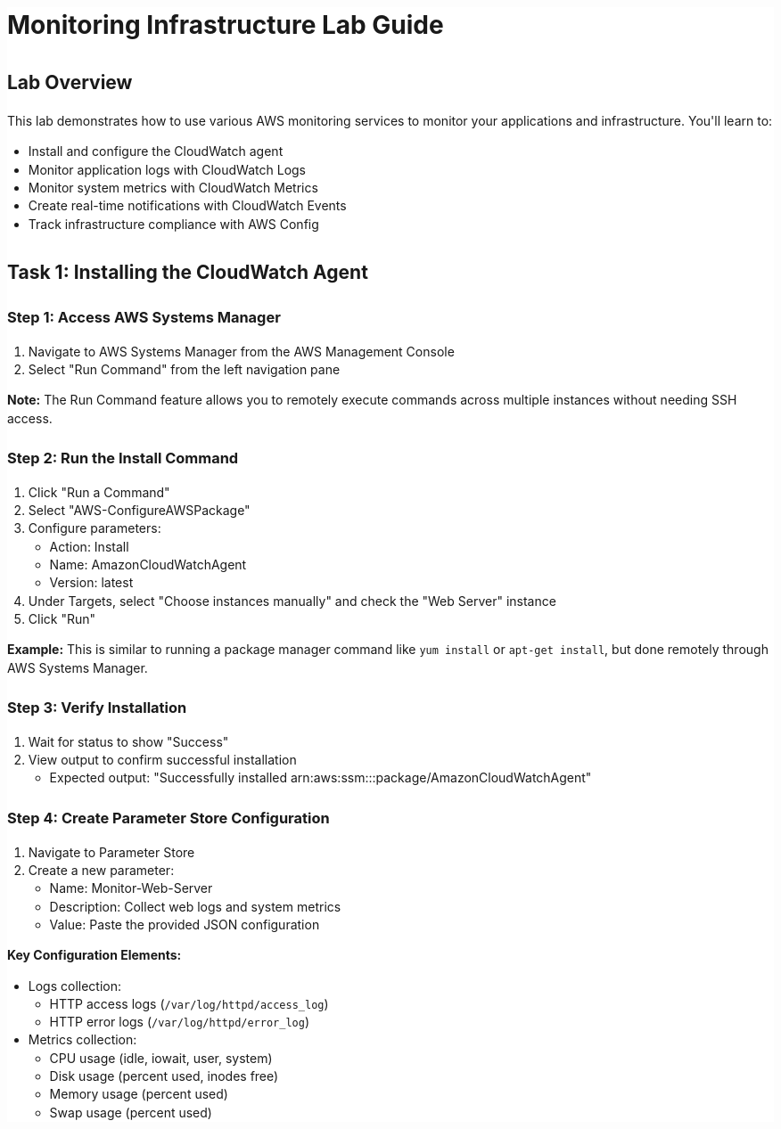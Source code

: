 # Monitoring Infrastructure Lab Guide

## Lab Overview
This lab demonstrates how to use various AWS monitoring services to monitor your applications and infrastructure. You'll learn to:
- Install and configure the CloudWatch agent
- Monitor application logs with CloudWatch Logs
- Monitor system metrics with CloudWatch Metrics
- Create real-time notifications with CloudWatch Events
- Track infrastructure compliance with AWS Config

## Task 1: Installing the CloudWatch Agent

### Step 1: Access AWS Systems Manager
1. Navigate to AWS Systems Manager from the AWS Management Console
2. Select "Run Command" from the left navigation pane

**Note:** The Run Command feature allows you to remotely execute commands across multiple instances without needing SSH access.

### Step 2: Run the Install Command
1. Click "Run a Command"
2. Select "AWS-ConfigureAWSPackage"
3. Configure parameters:
   - Action: Install
   - Name: AmazonCloudWatchAgent
   - Version: latest
4. Under Targets, select "Choose instances manually" and check the "Web Server" instance
5. Click "Run"

**Example:** This is similar to running a package manager command like `yum install` or `apt-get install`, but done remotely through AWS Systems Manager.

### Step 3: Verify Installation
1. Wait for status to show "Success"
2. View output to confirm successful installation
   - Expected output: "Successfully installed arn:aws:ssm:::package/AmazonCloudWatchAgent"

### Step 4: Create Parameter Store Configuration
1. Navigate to Parameter Store
2. Create a new parameter:
   - Name: Monitor-Web-Server
   - Description: Collect web logs and system metrics
   - Value: Paste the provided JSON configuration

**Key Configuration Elements:**
- Logs collection:
  - HTTP access logs (`/var/log/httpd/access_log`)
  - HTTP error logs (`/var/log/httpd/error_log`)
- Metrics collection:
  - CPU usage (idle, iowait, user, system)
  - Disk usage (percent used, inodes free)
  - Memory usage (percent used)
  - Swap usage (percent used)
